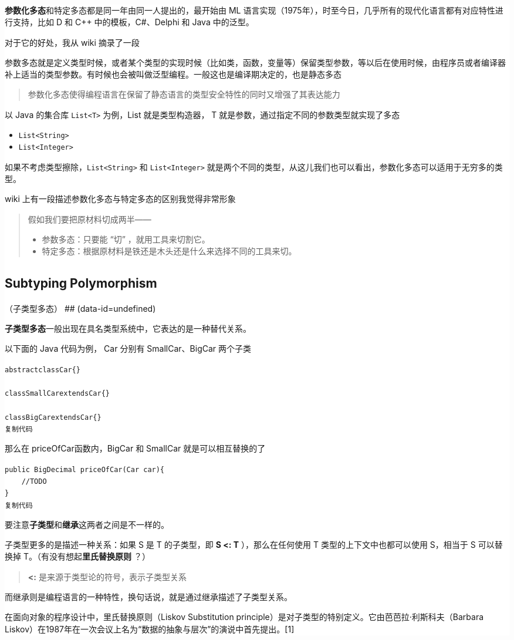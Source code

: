 **参数化多态**和特定多态都是同一年由同一人提出的，最开始由 ML 语言实现（1975年），时至今日，几乎所有的现代化语言都有对应特性进行支持，比如 D 和 C++ 中的模板，C#、Delphi 和 Java 中的泛型。

对于它的好处，我从 wiki 摘录了一段

参数多态就是定义类型时候，或者某个类型的实现时候（比如类，函数，变量等）保留类型参数，等以后在使用时候，由程序员或者编译器补上适当的类型参数。有时候也会被叫做泛型编程。一般这也是编译期决定的，也是静态多态

>  参数化多态使得编程语言在保留了静态语言的类型安全特性的同时又增强了其表达能力

以 Java 的集合库 `List<T>` 为例，List 就是类型构造器， T 就是参数，通过指定不同的参数类型就实现了多态

- `List<String>`
- `List<Integer>`

如果不考虑类型擦除，`List<String>` 和 `List<Integer>` 就是两个不同的类型，从这儿我们也可以看出，参数化多态可以适用于无穷多的类型。

wiki 上有一段描述参数化多态与特定多态的区别我觉得非常形象

> 假如我们要把原材料切成两半——
> 
> - 参数多态：只要能 “切” ，就用工具来切割它。
> - 特定多态：根据原材料是铁还是木头还是什么来选择不同的工具来切。

## Subtyping Polymorphism

（子类型多态） ## (data-id=undefined)

**子类型多态**一般出现在具名类型系统中，它表达的是一种替代关系。

以下面的  Java 代码为例， Car 分别有 SmallCar、BigCar 两个子类 

```
abstractclassCar{}

classSmallCarextendsCar{}

classBigCarextendsCar{}
复制代码
```

那么在 priceOfCar函数内，BigCar 和 SmallCar 就是可以相互替换的了

```
public BigDecimal priceOfCar(Car car){
    //TODO
}
复制代码
```

要注意**子类型**和**继承**这两者之间是不一样的。

子类型更多的是描述一种关系：如果 S 是 T 的子类型，即 **S <: T** ），那么在任何使用 T 类型的上下文中也都可以使用 S，相当于 S 可以替换掉 T。（有没有想起**里氏替换原则** ？）

> **<:** 是来源于类型论的符号，表示子类型关系

而继承则是编程语言的一种特性，换句话说，就是通过继承描述了子类型关系。

在面向对象的程序设计中，里氏替换原则（Liskov Substitution principle）是对子类型的特别定义。它由芭芭拉·利斯科夫（Barbara Liskov）在1987年在一次会议上名为“数据的抽象与层次”的演说中首先提出。[1]
